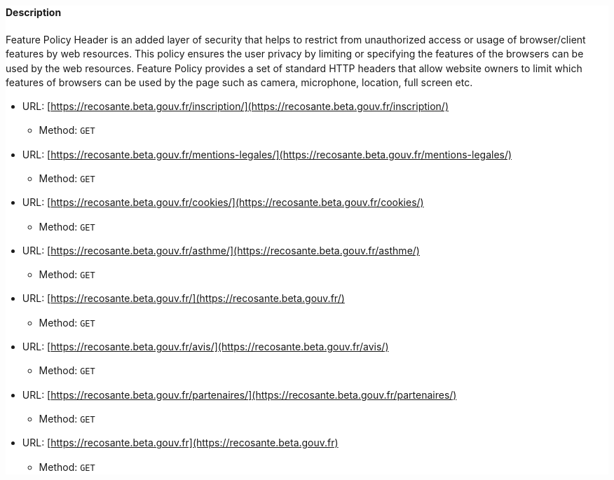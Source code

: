 #### Description
<p>Feature Policy Header is an added layer of security that helps to restrict from unauthorized access or usage of browser/client features by web resources. This policy ensures the user privacy by limiting or specifying the features of the browsers can be used by the web resources. Feature Policy provides a set of standard HTTP headers that allow website owners to limit which features of browsers can be used by the page such as camera, microphone, location, full screen etc.</p>
  
  
  
* URL: [https://recosante.beta.gouv.fr/inscription/](https://recosante.beta.gouv.fr/inscription/)
  
  
  * Method: `GET`
  
  
  
  
* URL: [https://recosante.beta.gouv.fr/mentions-legales/](https://recosante.beta.gouv.fr/mentions-legales/)
  
  
  * Method: `GET`
  
  
  
  
* URL: [https://recosante.beta.gouv.fr/cookies/](https://recosante.beta.gouv.fr/cookies/)
  
  
  * Method: `GET`
  
  
  
  
* URL: [https://recosante.beta.gouv.fr/asthme/](https://recosante.beta.gouv.fr/asthme/)
  
  
  * Method: `GET`
  
  
  
  
* URL: [https://recosante.beta.gouv.fr/](https://recosante.beta.gouv.fr/)
  
  
  * Method: `GET`
  
  
  
  
* URL: [https://recosante.beta.gouv.fr/avis/](https://recosante.beta.gouv.fr/avis/)
  
  
  * Method: `GET`
  
  
  
  
* URL: [https://recosante.beta.gouv.fr/partenaires/](https://recosante.beta.gouv.fr/partenaires/)
  
  
  * Method: `GET`
  
  
  
  
* URL: [https://recosante.beta.gouv.fr](https://recosante.beta.gouv.fr)
  
  
  * Method: `GET`
  
  
  